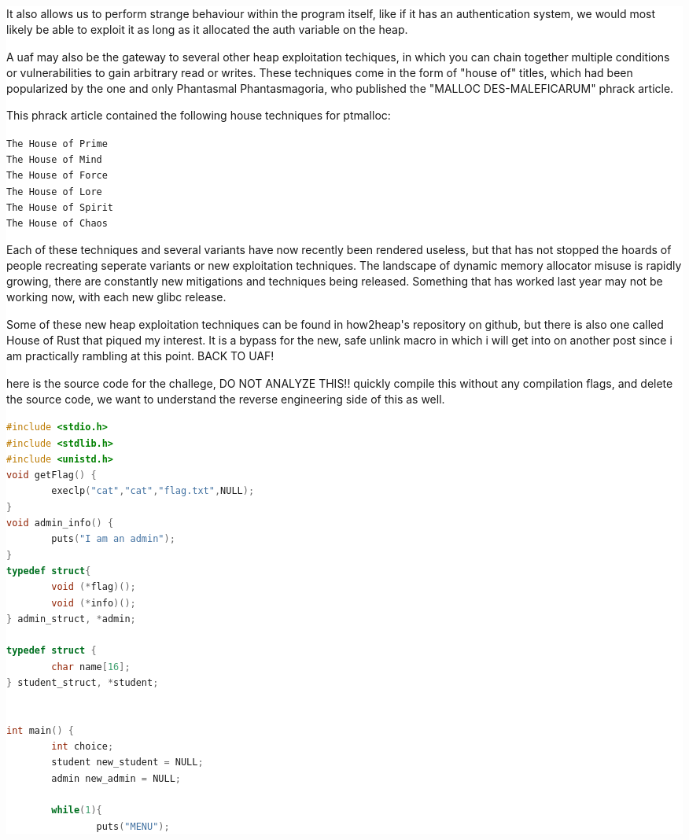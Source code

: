 It also allows us to perform strange behaviour within the program itself, like if it has an
authentication system, we would most likely be able to exploit it as long as it allocated the auth
variable on the heap.

A uaf may also be the gateway to several other heap exploitation techiques, in which you can
chain together multiple conditions or vulnerabilities to gain arbitrary read or writes. These
techniques come in the form of "house of" titles, which had been popularized by the one and only
Phantasmal Phantasmagoria, who published the "MALLOC DES-MALEFICARUM" phrack article.

This phrack article contained the following house techniques for ptmalloc:

```
The House of Prime
The House of Mind
The House of Force
The House of Lore
The House of Spirit
The House of Chaos
```

Each of these techniques and several variants have now recently been rendered useless, but that has
not stopped the hoards of people recreating seperate variants or new exploitation techniques. The
landscape of dynamic memory allocator misuse is rapidly growing, there are constantly new mitigations
and techniques being released. Something that has worked last year may not be working now, with each new
glibc release.

Some of these new heap exploitation techniques can be found in how2heap's repository on github, but there
is also one called House of Rust that piqued my interest. It is a bypass for the new, safe unlink macro
in which i will get into on another post since i am practically rambling at this point. BACK TO UAF!

here is the source code for the challege, DO NOT ANALYZE THIS!!
quickly compile this without any compilation flags, and delete the source code, we want to understand
the reverse engineering side of this as well.

```c
#include <stdio.h>
#include <stdlib.h>
#include <unistd.h>
void getFlag() {
        execlp("cat","cat","flag.txt",NULL);
}
void admin_info() {
        puts("I am an admin");
}
typedef struct{
        void (*flag)();
        void (*info)();
} admin_struct, *admin;

typedef struct {
        char name[16];
} student_struct, *student;


int main() {
        int choice;
        student new_student = NULL;
        admin new_admin = NULL;

        while(1){
                puts("MENU");
```